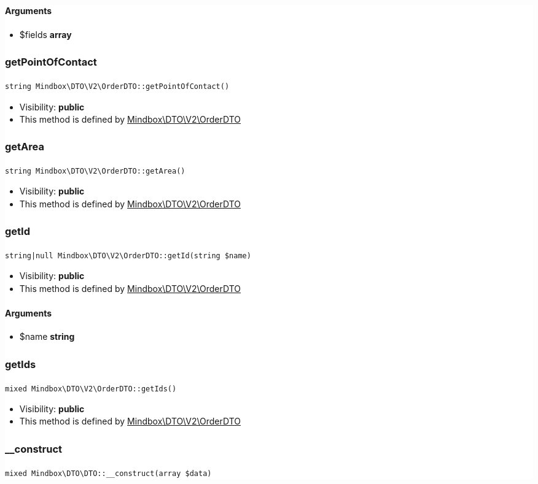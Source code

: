 #### Arguments
* $fields **array**



### getPointOfContact

    string Mindbox\DTO\V2\OrderDTO::getPointOfContact()





* Visibility: **public**
* This method is defined by [Mindbox\DTO\V2\OrderDTO](Mindbox-DTO-V2-OrderDTO.md)




### getArea

    string Mindbox\DTO\V2\OrderDTO::getArea()





* Visibility: **public**
* This method is defined by [Mindbox\DTO\V2\OrderDTO](Mindbox-DTO-V2-OrderDTO.md)




### getId

    string|null Mindbox\DTO\V2\OrderDTO::getId(string $name)





* Visibility: **public**
* This method is defined by [Mindbox\DTO\V2\OrderDTO](Mindbox-DTO-V2-OrderDTO.md)


#### Arguments
* $name **string**



### getIds

    mixed Mindbox\DTO\V2\OrderDTO::getIds()





* Visibility: **public**
* This method is defined by [Mindbox\DTO\V2\OrderDTO](Mindbox-DTO-V2-OrderDTO.md)




### __construct

    mixed Mindbox\DTO\DTO::__construct(array $data)
